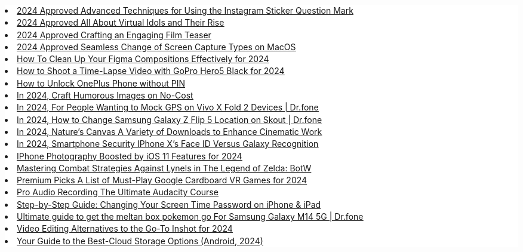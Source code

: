 <li><a href="https://instagram-video-recordings.techidaily.com/2024-approved-advanced-techniques-for-using-the-instagram-sticker-question-mark/"><u>2024 Approved  Advanced Techniques for Using the Instagram Sticker Question Mark</u></a></li>
<li><a href="https://youtube-video-recordings.techidaily.com/2024-approved-all-about-virtual-idols-and-their-rise/"><u>2024 Approved  All About Virtual Idols and Their Rise</u></a></li>
<li><a href="https://extra-tips.techidaily.com/2024-approved-crafting-an-engaging-film-teaser/"><u>2024 Approved  Crafting an Engaging Film Teaser</u></a></li>
<li><a href="https://screen-sharing-recording.techidaily.com/2024-approved-seamless-change-of-screen-capture-types-on-macos/"><u>2024 Approved  Seamless Change of Screen Capture Types on MacOS</u></a></li>
<li><a href="https://fox-helps.techidaily.com/how-to-clean-up-your-figma-compositions-effectively-for-2024/"><u>How To Clean Up Your Figma Compositions Effectively for 2024</u></a></li>
<li><a href="https://fox-helps.techidaily.com/how-to-shoot-a-time-lapse-video-with-gopro-hero5-black-for-2024/"><u>How to Shoot a Time-Lapse Video with GoPro Hero5 Black for 2024</u></a></li>
<li><a href="https://easy-unlock-android.techidaily.com/how-to-unlock-oneplus-phone-without-pin-by-drfone-android/"><u>How to Unlock OnePlus Phone without PIN</u></a></li>
<li><a href="https://fox-helps.techidaily.com/in-2024-craft-humorous-images-on-no-cost/"><u>In 2024, Craft Humorous Images on No-Cost</u></a></li>
<li><a href="https://android-location.techidaily.com/in-2024-for-people-wanting-to-mock-gps-on-vivo-x-fold-2-devices-drfone-by-drfone-virtual/"><u>In 2024, For People Wanting to Mock GPS on Vivo X Fold 2 Devices | Dr.fone</u></a></li>
<li><a href="https://location-social.techidaily.com/in-2024-how-to-change-samsung-galaxy-z-flip-5-location-on-skout-drfone-by-drfone-virtual-android/"><u>In 2024, How to Change Samsung Galaxy Z Flip 5 Location on Skout | Dr.fone</u></a></li>
<li><a href="https://fox-helps.techidaily.com/in-2024-natures-canvas-a-variety-of-downloads-to-enhance-cinematic-work/"><u>In 2024, Nature’s Canvas  A Variety of Downloads to Enhance Cinematic Work</u></a></li>
<li><a href="https://fox-helps.techidaily.com/in-2024-smartphone-security-iphone-xs-face-id-versus-galaxy-recognition/"><u>In 2024, Smartphone Security  IPhone X’s Face ID Versus Galaxy Recognition</u></a></li>
<li><a href="https://fox-helps.techidaily.com/iphone-photography-boosted-by-ios-11-features-for-2024/"><u>IPhone Photography Boosted by iOS 11 Features for 2024</u></a></li>
<li><a href="https://techtrends.techidaily.com/mastering-combat-strategies-against-lynels-in-the-legend-of-zelda-botw/"><u>Mastering Combat Strategies Against Lynels in The Legend of Zelda: BotW</u></a></li>
<li><a href="https://fox-helps.techidaily.com/premium-picks-a-list-of-must-play-google-cardboard-vr-games-for-2024/"><u>Premium Picks  A List of Must-Play Google Cardboard VR Games for 2024</u></a></li>
<li><a href="https://extra-lessons.techidaily.com/pro-audio-recording-the-ultimate-audacity-course/"><u>Pro Audio Recording  The Ultimate Audacity Course</u></a></li>
<li><a href="https://fox-that.techidaily.com/step-by-step-guide-changing-your-screen-time-password-on-iphone-and-ipad/"><u>Step-by-Step Guide: Changing Your Screen Time Password on iPhone & iPad</u></a></li>
<li><a href="https://change-location.techidaily.com/ultimate-guide-to-get-the-meltan-box-pokemon-go-for-samsung-galaxy-m14-5g-drfone-by-drfone-virtual-android/"><u>Ultimate guide to get the meltan box pokemon go For Samsung Galaxy M14 5G | Dr.fone</u></a></li>
<li><a href="https://fox-helps.techidaily.com/video-editing-alternatives-to-the-go-to-inshot-for-2024/"><u>Video Editing Alternatives to the Go-To Inshot for 2024</u></a></li>
<li><a href="https://fox-helps.techidaily.com/your-guide-to-the-best-cloud-storage-options-android-2024/"><u>Your Guide to the Best-Cloud Storage Options (Android, 2024)</u></a></li>
</ul></div>
